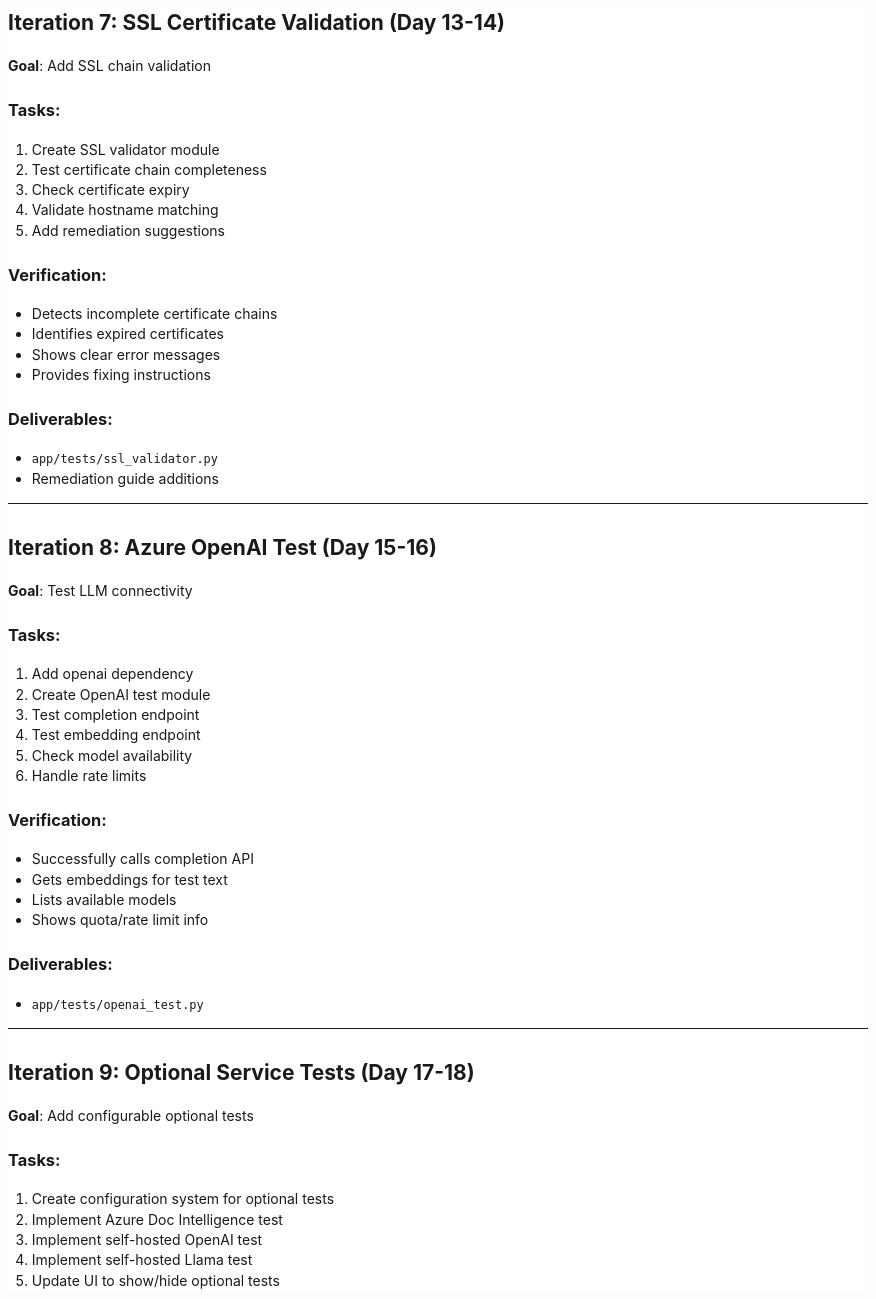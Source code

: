 ## Iteration 7: SSL Certificate Validation (Day 13-14)
**Goal**: Add SSL chain validation

### Tasks:
1. Create SSL validator module
2. Test certificate chain completeness
3. Check certificate expiry
4. Validate hostname matching
5. Add remediation suggestions

### Verification:
- Detects incomplete certificate chains
- Identifies expired certificates
- Shows clear error messages
- Provides fixing instructions

### Deliverables:
- `app/tests/ssl_validator.py`
- Remediation guide additions

---

## Iteration 8: Azure OpenAI Test (Day 15-16)
**Goal**: Test LLM connectivity

### Tasks:
1. Add openai dependency
2. Create OpenAI test module
3. Test completion endpoint
4. Test embedding endpoint
5. Check model availability
6. Handle rate limits

### Verification:
- Successfully calls completion API
- Gets embeddings for test text
- Lists available models
- Shows quota/rate limit info

### Deliverables:
- `app/tests/openai_test.py`

---

## Iteration 9: Optional Service Tests (Day 17-18)
**Goal**: Add configurable optional tests

### Tasks:
1. Create configuration system for optional tests
2. Implement Azure Doc Intelligence test
3. Implement self-hosted OpenAI test
4. Implement self-hosted Llama test
5. Update UI to show/hide optional tests
